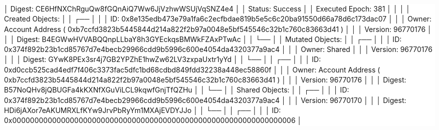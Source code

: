 │ Digest: CE6HfNXChRguQw8fGQnAiQ7Ww6JjVzhwWSUjVqSNZ4e4                                              │
│ Status: Success                                                                                   │
│ Executed Epoch: 381                                                                               │
│                                                                                                   │
│ Created Objects:                                                                                  │
│  ┌──                                                                                              │
│  │ ID: 0x8e135edb473e79a1fa6c2ecfbdae819b5e5c6c20ba91550d66a78d6c173dac07                         │
│  │ Owner: Account Address ( 0xb7ccfd3823b5445844d214a822f2b97a0048e5bf545546c32b1c760c83663d41 )  │
│  │ Version: 96770176                                                                              │
│  │ Digest: B4EGWwHVVABQQnpLLbaY8h3GYEckqsBMWkFZAxPTwAc                                            │
│  └──                                                                                              │
│ Mutated Objects:                                                                                  │
│  ┌──                                                                                              │
│  │ ID: 0x374f892b23b1cd85767d7e4becb29966cdd9b5996c600e4054da4320377a9ac4                         │
│  │ Owner: Shared                                                                                  │
│  │ Version: 96770176                                                                              │
│  │ Digest: GYwK8PEx3sr4j7GB2YPZhE1hwZw62LV3zxpaUxtr1yYd                                           │
│  └──                                                                                              │
│  ┌──                                                                                              │
│  │ ID: 0xd0ccb525cad4edf7f406c3373fac5dfc1bd68cdbd849fdd32238a448ec58860f                         │
│  │ Owner: Account Address ( 0xb7ccfd3823b5445844d214a822f2b97a0048e5bf545546c32b1c760c83663d41 )  │
│  │ Version: 96770176                                                                              │
│  │ Digest: B57NoQHv8jQBUGFa4kKXNfXGuViLCL9kqwfGnjTfQZHu                                           │
│  └──                                                                                              │
│ Shared Objects:                                                                                   │
│  ┌──                                                                                              │
│  │ ID: 0x374f892b23b1cd85767d7e4becb29966cdd9b5996c600e4054da4320377a9ac4                         │
│  │ Version: 96770170                                                                              │
│  │ Digest: HDi6jAXor7eAKUMRXLfKYw9JrvPbRyYm1MXAjEVDYJJo                                           │
│  └──                                                                                              │
│  ┌──                                                                                              │
│  │ ID: 0x0000000000000000000000000000000000000000000000000000000000000006                         │